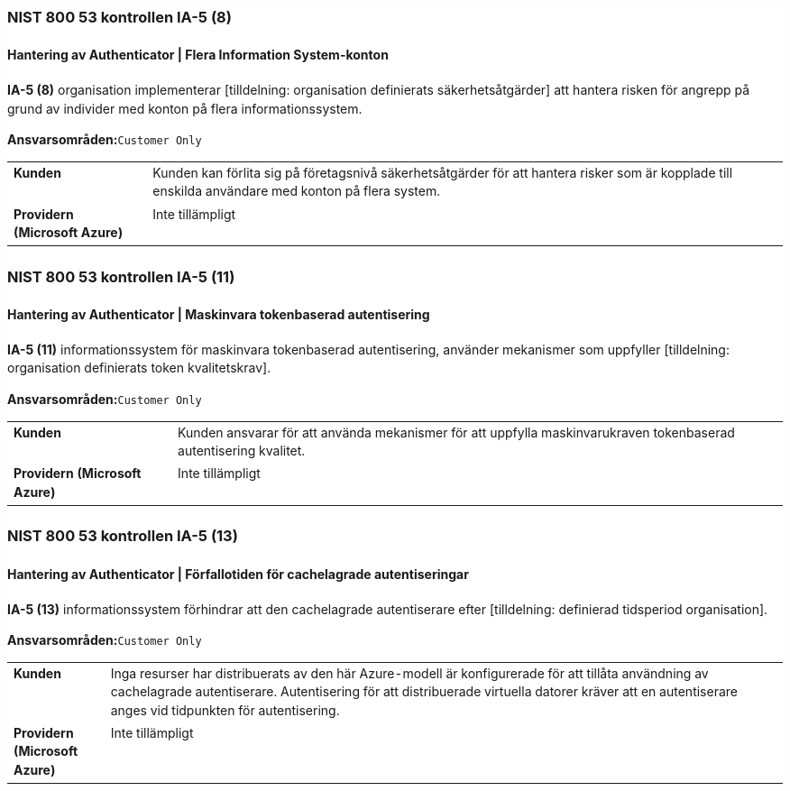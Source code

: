 
 ### <a name="nist-800-53-control-ia-5-8"></a>NIST 800 53 kontrollen IA-5 (8)

#### <a name="authenticator-management--multiple-information-system-accounts"></a>Hantering av Authenticator | Flera Information System-konton

**IA-5 (8)** organisation implementerar [tilldelning: organisation definierats säkerhetsåtgärder] att hantera risken för angrepp på grund av individer med konton på flera informationssystem.

**Ansvarsområden:**`Customer Only`

|||
|---|---|
| **Kunden** | Kunden kan förlita sig på företagsnivå säkerhetsåtgärder för att hantera risker som är kopplade till enskilda användare med konton på flera system. |
| **Providern (Microsoft Azure)** | Inte tillämpligt |


 ### <a name="nist-800-53-control-ia-5-11"></a>NIST 800 53 kontrollen IA-5 (11)

#### <a name="authenticator-management--hardware-token-based-authentication"></a>Hantering av Authenticator | Maskinvara tokenbaserad autentisering

**IA-5 (11)** informationssystem för maskinvara tokenbaserad autentisering, använder mekanismer som uppfyller [tilldelning: organisation definierats token kvalitetskrav].

**Ansvarsområden:**`Customer Only`

|||
|---|---|
| **Kunden** | Kunden ansvarar för att använda mekanismer för att uppfylla maskinvarukraven tokenbaserad autentisering kvalitet. |
| **Providern (Microsoft Azure)** | Inte tillämpligt |


 ### <a name="nist-800-53-control-ia-5-13"></a>NIST 800 53 kontrollen IA-5 (13)

#### <a name="authenticator-management--expiration-of-cached-authenticators"></a>Hantering av Authenticator | Förfallotiden för cachelagrade autentiseringar

**IA-5 (13)** informationssystem förhindrar att den cachelagrade autentiserare efter [tilldelning: definierad tidsperiod organisation].

**Ansvarsområden:**`Customer Only`

|||
|---|---|
| **Kunden** | Inga resurser har distribuerats av den här Azure-modell är konfigurerade för att tillåta användning av cachelagrade autentiserare. Autentisering för att distribuerade virtuella datorer kräver att en autentiserare anges vid tidpunkten för autentisering. |
| **Providern (Microsoft Azure)** | Inte tillämpligt |
